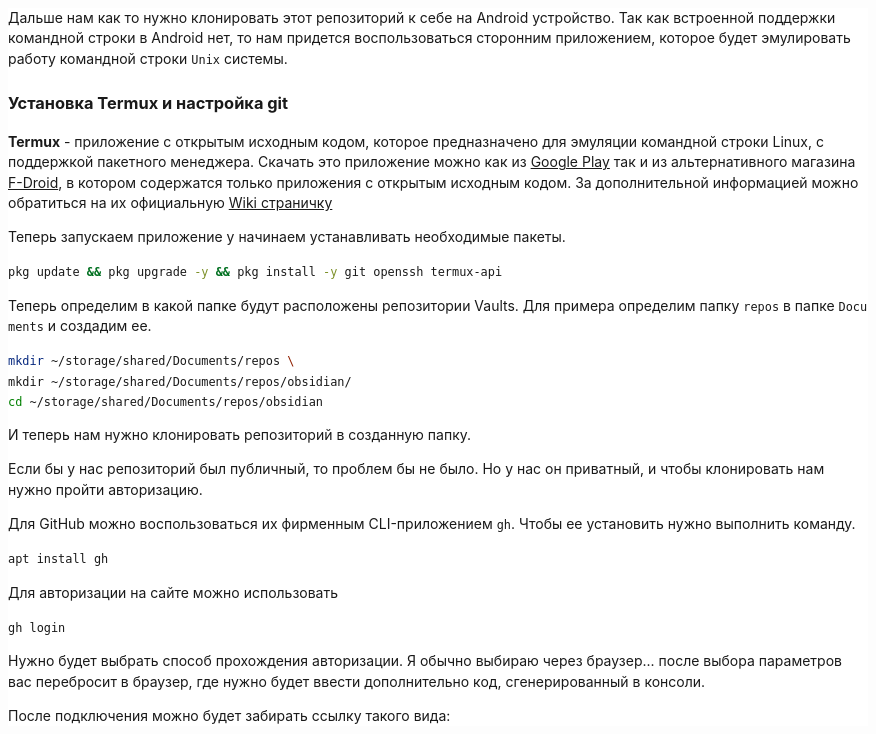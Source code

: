 Дальше нам как то нужно клонировать этот репозиторий к себе на Android устройство. Так как встроенной поддержки командной строки в Android нет, то нам придется воспользоваться сторонним приложением, которое будет эмулировать работу командной строки `Unix` системы.

### Установка Termux и настройка git

**Termux** - приложение с открытым исходным кодом, которое предназначено для эмуляции командной строки Linux, с поддержкой пакетного менеджера. Скачать это приложение можно как из [Google Play](https://play.google.com/store/apps/details?id=com.termux&hl=ru) так и из альтернативного магазина [F-Droid](https://f-droid.org/packages/com.termux/), в котором содержатся только приложения с открытым исходным кодом. За дополнительной информацией можно обратиться на их официальную [Wiki страничку](https://wiki.termux.com/wiki/Installation)

Теперь запускаем приложение у начинаем устанавливать необходимые пакеты.

```sh
pkg update && pkg upgrade -y && pkg install -y git openssh termux-api
```

Теперь определим в какой папке будут расположены репозитории Vaults. Для примера определим папку `repos` в папке `Documents` и создадим ее.

```sh
mkdir ~/storage/shared/Documents/repos \
mkdir ~/storage/shared/Documents/repos/obsidian/
cd ~/storage/shared/Documents/repos/obsidian
```

И теперь нам нужно клонировать репозиторий в созданную папку.

Если бы у нас репозиторий был публичный, то проблем бы не было. Но у нас он приватный, и чтобы клонировать нам нужно пройти авторизацию. 

Для GitHub можно воспользоваться их фирменным CLI-приложением `gh`. Чтобы ее установить нужно выполнить команду.

```sh
apt install gh
```

Для авторизации на сайте можно использовать 

```sh
gh login
```

Нужно будет выбрать способ прохождения авторизации. Я обычно выбираю через браузер... после выбора параметров вас перебросит в браузер, где нужно будет ввести дополнительно код, сгенерированный в консоли.

После подключения можно будет забирать ссылку такого вида:
